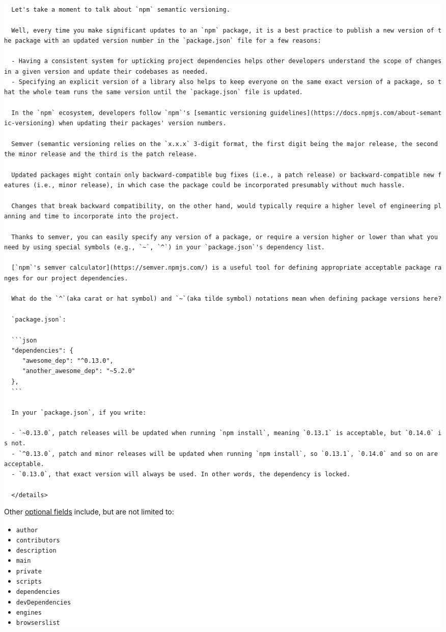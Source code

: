       Let's take a moment to talk about `npm` semantic versioning.

      Well, every time you make significant updates to an `npm` package, it is a best practice to publish a new version of the package with an updated version number in the `package.json` file for a few reasons:

      - Having a consistent system for upticking project dependencies helps other developers understand the scope of changes in a given version and update their codebases as needed.
      - Specifying an explicit version of a library also helps to keep everyone on the same exact version of a package, so that the whole team runs the same version until the `package.json` file is updated.

      In the `npm` ecosystem, developers follow `npm`'s [semantic versioning guidelines](https://docs.npmjs.com/about-semantic-versioning) when updating their packages' version numbers.

      Semver (semantic versioning relies on the `x.x.x` 3-digit format, the first digit being the major release, the second the minor release and the third is the patch release.

      Updated packages might contain only backward-compatible bug fixes (i.e., a patch release) or backward-compatible new features (i.e., minor release), in which case the package could be incorporated presumably without much hassle.

      Changes that break backward compatibility, on the other hand, would typically require a higher level of engineering planning and time to incorporate into the project.

      Thanks to semver, you can easily specify any version of a package, or require a version higher or lower than what you need by using special symbols (e.g., `~`, `^`) in your `package.json`'s dependency list.

      [`npm`'s semver calculator](https://semver.npmjs.com/) is a useful tool for defining appropriate acceptable package ranges for our project dependencies.

      What do the `^`(aka carat or hat symbol) and `~`(aka tilde symbol) notations mean when defining package versions here?

      `package.json`:

      ```json
      "dependencies": {
         "awesome_dep": "^0.13.0",
         "another_awesome_dep": "~5.2.0"
      },
      ```

      In your `package.json`, if you write:

      - `~0.13.0`, patch releases will be updated when running `npm install`, meaning `0.13.1` is acceptable, but `0.14.0` is not.
      - `^0.13.0`, patch and minor releases will be updated when running `npm install`, so `0.13.1`, `0.14.0` and so on are acceptable.
      - `0.13.0`, that exact version will always be used. In other words, the dependency is locked.

      </details>

Other [optional fields](https://nodejs.dev/learn/the-package-json-guide) include, but are not limited to:

- `author`
- `contributors`
- `description`
- `main`
- `private`
- `scripts`
- `dependencies`
- `devDependencies`
- `engines`
- `browserslist`
